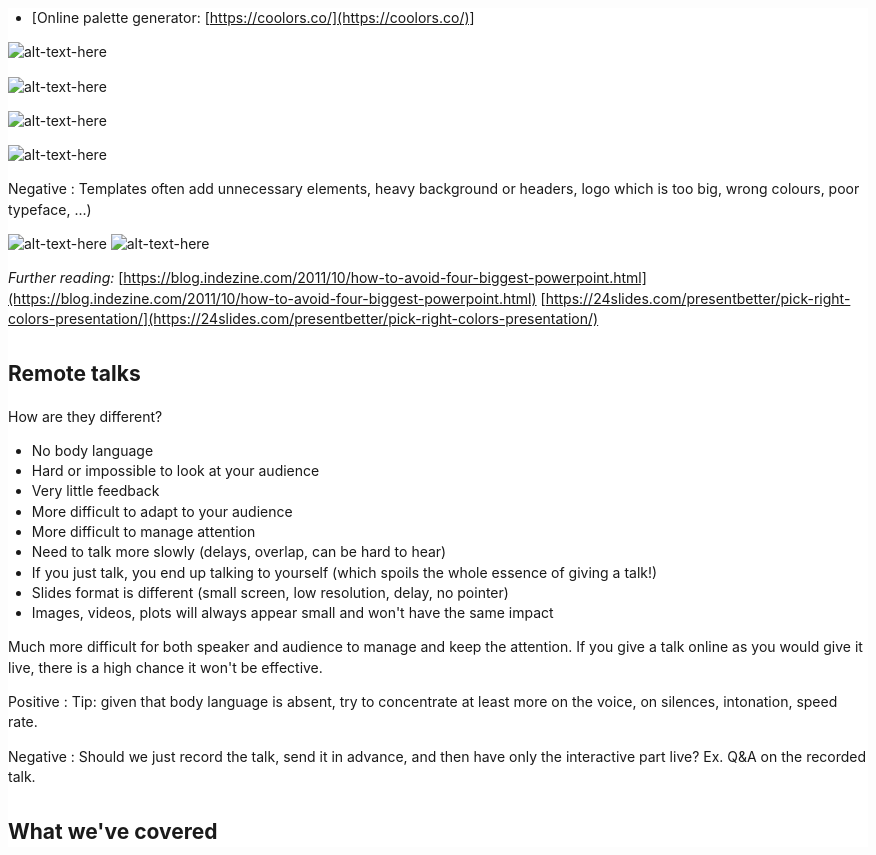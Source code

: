 - [Online palette generator: [https://coolors.co/](https://coolors.co/)]

![alt-text-here](assets/palette_generator.jpg)

![alt-text-here](assets/space.jpg)

![alt-text-here](assets/simple.jpg)

![alt-text-here](assets/space.jpg)


Negative
: Templates often add unnecessary elements, heavy background or headers, logo which is too big, wrong colours, poor typeface, ...) 

![alt-text-here](assets/template1.jpg)
![alt-text-here](assets/template2.jpg)

*Further reading:* 
[https://blog.indezine.com/2011/10/how-to-avoid-four-biggest-powerpoint.html](https://blog.indezine.com/2011/10/how-to-avoid-four-biggest-powerpoint.html)
[https://24slides.com/presentbetter/pick-right-colors-presentation/](https://24slides.com/presentbetter/pick-right-colors-presentation/)



## Remote talks

How are they different?

- No body language
- Hard or impossible to look at your audience 
- Very little feedback
- More difficult to adapt to your audience 
- More difficult to manage attention
- Need to talk more slowly (delays, overlap, can be hard to hear) 
- If you just talk, you end up talking to yourself (which spoils the whole essence of giving a talk!)
- Slides format is different (small screen, low resolution, delay, no pointer)
- Images, videos, plots will always appear small and won't have the same impact 

Much more difficult for both speaker and audience to manage and keep the attention. If you give a talk online as you would give it live, there is a high chance it won't be effective. 

Positive
: Tip: given that body language is absent, try to concentrate at least more on the voice, on silences, intonation, speed rate.

Negative
: Should we just record the talk, send it in advance, and then have only the interactive part live? Ex. Q&A on the recorded talk.

## What we've covered
